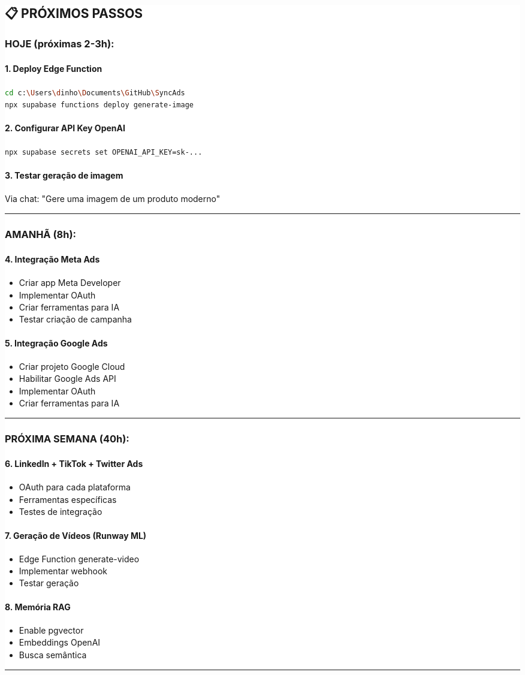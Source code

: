 
## 📋 PRÓXIMOS PASSOS

### **HOJE (próximas 2-3h):**

#### 1. Deploy Edge Function
```bash
cd c:\Users\dinho\Documents\GitHub\SyncAds
npx supabase functions deploy generate-image
```

#### 2. Configurar API Key OpenAI
```bash
npx supabase secrets set OPENAI_API_KEY=sk-...
```

#### 3. Testar geração de imagem
Via chat: "Gere uma imagem de um produto moderno"

---

### **AMANHÃ (8h):**

#### 4. Integração Meta Ads
- Criar app Meta Developer
- Implementar OAuth
- Criar ferramentas para IA
- Testar criação de campanha

#### 5. Integração Google Ads
- Criar projeto Google Cloud
- Habilitar Google Ads API
- Implementar OAuth
- Criar ferramentas para IA

---

### **PRÓXIMA SEMANA (40h):**

#### 6. LinkedIn + TikTok + Twitter Ads
- OAuth para cada plataforma
- Ferramentas específicas
- Testes de integração

#### 7. Geração de Vídeos (Runway ML)
- Edge Function generate-video
- Implementar webhook
- Testar geração

#### 8. Memória RAG
- Enable pgvector
- Embeddings OpenAI
- Busca semântica

---